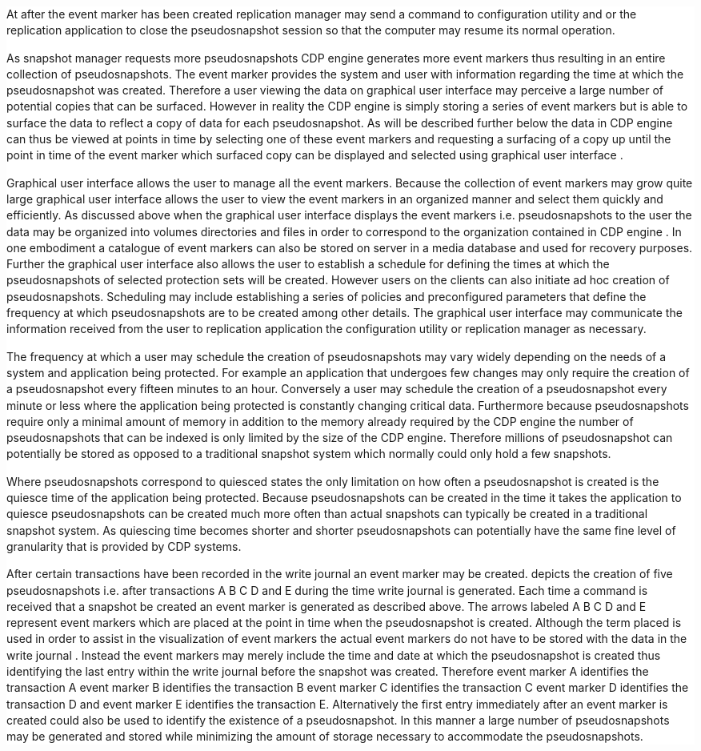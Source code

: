 At after the event marker has been created replication manager may send a command to configuration utility and or the replication application to close the pseudosnapshot session so that the computer may resume its normal operation.

As snapshot manager requests more pseudosnapshots CDP engine generates more event markers thus resulting in an entire collection of pseudosnapshots. The event marker provides the system and user with information regarding the time at which the pseudosnapshot was created. Therefore a user viewing the data on graphical user interface may perceive a large number of potential copies that can be surfaced. However in reality the CDP engine is simply storing a series of event markers but is able to surface the data to reflect a copy of data for each pseudosnapshot. As will be described further below the data in CDP engine can thus be viewed at points in time by selecting one of these event markers and requesting a surfacing of a copy up until the point in time of the event marker which surfaced copy can be displayed and selected using graphical user interface .

Graphical user interface allows the user to manage all the event markers. Because the collection of event markers may grow quite large graphical user interface allows the user to view the event markers in an organized manner and select them quickly and efficiently. As discussed above when the graphical user interface displays the event markers i.e. pseudosnapshots to the user the data may be organized into volumes directories and files in order to correspond to the organization contained in CDP engine . In one embodiment a catalogue of event markers can also be stored on server in a media database and used for recovery purposes. Further the graphical user interface also allows the user to establish a schedule for defining the times at which the pseudosnapshots of selected protection sets will be created. However users on the clients can also initiate ad hoc creation of pseudosnapshots. Scheduling may include establishing a series of policies and preconfigured parameters that define the frequency at which pseudosnapshots are to be created among other details. The graphical user interface may communicate the information received from the user to replication application the configuration utility or replication manager as necessary.

The frequency at which a user may schedule the creation of pseudosnapshots may vary widely depending on the needs of a system and application being protected. For example an application that undergoes few changes may only require the creation of a pseudosnapshot every fifteen minutes to an hour. Conversely a user may schedule the creation of a pseudosnapshot every minute or less where the application being protected is constantly changing critical data. Furthermore because pseudosnapshots require only a minimal amount of memory in addition to the memory already required by the CDP engine the number of pseudosnapshots that can be indexed is only limited by the size of the CDP engine. Therefore millions of pseudosnapshot can potentially be stored as opposed to a traditional snapshot system which normally could only hold a few snapshots.

Where pseudosnapshots correspond to quiesced states the only limitation on how often a pseudosnapshot is created is the quiesce time of the application being protected. Because pseudosnapshots can be created in the time it takes the application to quiesce pseudosnapshots can be created much more often than actual snapshots can typically be created in a traditional snapshot system. As quiescing time becomes shorter and shorter pseudosnapshots can potentially have the same fine level of granularity that is provided by CDP systems.

After certain transactions have been recorded in the write journal an event marker may be created. depicts the creation of five pseudosnapshots i.e. after transactions A B C D and E during the time write journal is generated. Each time a command is received that a snapshot be created an event marker is generated as described above. The arrows labeled A B C D and E represent event markers which are placed at the point in time when the pseudosnapshot is created. Although the term placed is used in order to assist in the visualization of event markers the actual event markers do not have to be stored with the data in the write journal . Instead the event markers may merely include the time and date at which the pseudosnapshot is created thus identifying the last entry within the write journal before the snapshot was created. Therefore event marker A identifies the transaction A event marker B identifies the transaction B event marker C identifies the transaction C event marker D identifies the transaction D and event marker E identifies the transaction E. Alternatively the first entry immediately after an event marker is created could also be used to identify the existence of a pseudosnapshot. In this manner a large number of pseudosnapshots may be generated and stored while minimizing the amount of storage necessary to accommodate the pseudosnapshots.
